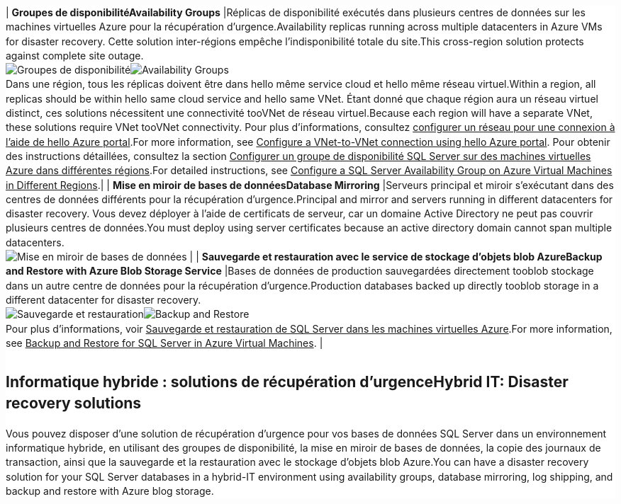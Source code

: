 | <span data-ttu-id="72d2c-153">**Groupes de disponibilité**</span><span class="sxs-lookup"><span data-stu-id="72d2c-153">**Availability Groups**</span></span> |<span data-ttu-id="72d2c-154">Réplicas de disponibilité exécutés dans plusieurs centres de données sur les machines virtuelles Azure pour la récupération d’urgence.</span><span class="sxs-lookup"><span data-stu-id="72d2c-154">Availability replicas running across multiple datacenters in Azure VMs for disaster recovery.</span></span> <span data-ttu-id="72d2c-155">Cette solution inter-régions empêche l’indisponibilité totale du site.</span><span class="sxs-lookup"><span data-stu-id="72d2c-155">This cross-region solution protects against complete site outage.</span></span> <br/> <span data-ttu-id="72d2c-156">![Groupes de disponibilité](./media/virtual-machines-windows-sql-high-availability-dr/azure_only_dr_alwayson.png)</span><span class="sxs-lookup"><span data-stu-id="72d2c-156">![Availability Groups](./media/virtual-machines-windows-sql-high-availability-dr/azure_only_dr_alwayson.png)</span></span><br/><span data-ttu-id="72d2c-157">Dans une région, tous les réplicas doivent être dans hello même service cloud et hello même réseau virtuel.</span><span class="sxs-lookup"><span data-stu-id="72d2c-157">Within a region, all replicas should be within hello same cloud service and hello same VNet.</span></span> <span data-ttu-id="72d2c-158">Étant donné que chaque région aura un réseau virtuel distinct, ces solutions nécessitent une connectivité tooVNet de réseau virtuel.</span><span class="sxs-lookup"><span data-stu-id="72d2c-158">Because each region will have a separate VNet, these solutions require VNet tooVNet connectivity.</span></span> <span data-ttu-id="72d2c-159">Pour plus d’informations, consultez [configurer un réseau pour une connexion à l’aide de hello Azure portal](../../../vpn-gateway/vpn-gateway-howto-vnet-vnet-resource-manager-portal.md).</span><span class="sxs-lookup"><span data-stu-id="72d2c-159">For more information, see [Configure a VNet-to-VNet connection using hello Azure portal](../../../vpn-gateway/vpn-gateway-howto-vnet-vnet-resource-manager-portal.md).</span></span> <span data-ttu-id="72d2c-160">Pour obtenir des instructions détaillées, consultez la section [Configurer un groupe de disponibilité SQL Server sur des machines virtuelles Azure dans différentes régions](virtual-machines-windows-portal-sql-availability-group-dr.md).</span><span class="sxs-lookup"><span data-stu-id="72d2c-160">For detailed instructions, see [Configure a SQL Server Availability Group on Azure Virtual Machines in Different Regions](virtual-machines-windows-portal-sql-availability-group-dr.md).</span></span>|
| <span data-ttu-id="72d2c-161">**Mise en miroir de bases de données**</span><span class="sxs-lookup"><span data-stu-id="72d2c-161">**Database Mirroring**</span></span> |<span data-ttu-id="72d2c-162">Serveurs principal et miroir s’exécutant dans des centres de données différents pour la récupération d’urgence.</span><span class="sxs-lookup"><span data-stu-id="72d2c-162">Principal and mirror and servers running in different datacenters for disaster recovery.</span></span> <span data-ttu-id="72d2c-163">Vous devez déployer à l’aide de certificats de serveur, car un domaine Active Directory ne peut pas couvrir plusieurs centres de données.</span><span class="sxs-lookup"><span data-stu-id="72d2c-163">You must deploy using server certificates because an active directory domain cannot span multiple datacenters.</span></span><br/>![Mise en miroir de bases de données](./media/virtual-machines-windows-sql-high-availability-dr/azure_only_dr_dbmirroring.gif) |
| <span data-ttu-id="72d2c-165">**Sauvegarde et restauration avec le service de stockage d’objets blob Azure**</span><span class="sxs-lookup"><span data-stu-id="72d2c-165">**Backup and Restore with Azure Blob Storage Service**</span></span> |<span data-ttu-id="72d2c-166">Bases de données de production sauvegardées directement tooblob stockage dans un autre centre de données pour la récupération d’urgence.</span><span class="sxs-lookup"><span data-stu-id="72d2c-166">Production databases backed up directly tooblob storage in a different datacenter for disaster recovery.</span></span><br/><span data-ttu-id="72d2c-167">![Sauvegarde et restauration](./media/virtual-machines-windows-sql-high-availability-dr/azure_only_dr_backup_restore.gif)</span><span class="sxs-lookup"><span data-stu-id="72d2c-167">![Backup and Restore](./media/virtual-machines-windows-sql-high-availability-dr/azure_only_dr_backup_restore.gif)</span></span><br/><span data-ttu-id="72d2c-168">Pour plus d’informations, voir [Sauvegarde et restauration de SQL Server dans les machines virtuelles Azure](virtual-machines-windows-sql-backup-recovery.md).</span><span class="sxs-lookup"><span data-stu-id="72d2c-168">For more information, see [Backup and Restore for SQL Server in Azure Virtual Machines](virtual-machines-windows-sql-backup-recovery.md).</span></span> |

## <a name="hybrid-it-disaster-recovery-solutions"></a><span data-ttu-id="72d2c-169">Informatique hybride : solutions de récupération d’urgence</span><span class="sxs-lookup"><span data-stu-id="72d2c-169">Hybrid IT: Disaster recovery solutions</span></span>
<span data-ttu-id="72d2c-170">Vous pouvez disposer d’une solution de récupération d’urgence pour vos bases de données SQL Server dans un environnement informatique hybride, en utilisant des groupes de disponibilité, la mise en miroir de bases de données, la copie des journaux de transaction, ainsi que la sauvegarde et la restauration avec le stockage d’objets blob Azure.</span><span class="sxs-lookup"><span data-stu-id="72d2c-170">You can have a disaster recovery solution for your SQL Server databases in a hybrid-IT environment using availability groups, database mirroring, log shipping, and backup and restore with Azure blog storage.</span></span>
